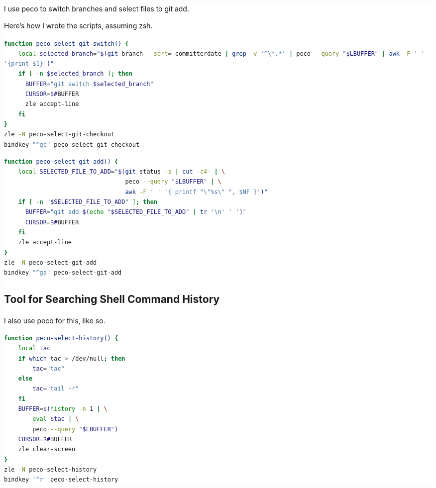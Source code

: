 I use peco to switch branches and select files to git add.

Here’s how I wrote the scripts, assuming zsh.

```sh
function peco-select-git-switch() {
    local selected_branch="$(git branch --sort=-committerdate | grep -v '^\*.*' | peco --query "$LBUFFER" | awk -F ' ' '{print $1}')"
    if [ -n $selected_branch ]; then
      BUFFER="git switch $selected_branch"
      CURSOR=$#BUFFER
      zle accept-line
    fi
}
zle -N peco-select-git-checkout
bindkey "^gc" peco-select-git-checkout
```

```sh
function peco-select-git-add() {
    local SELECTED_FILE_TO_ADD="$(git status -s | cut -c4- | \
                                  peco --query "$LBUFFER" | \
                                  awk -F ' ' '{ printf "\"%s\" ", $NF }')"
    if [ -n "$SELECTED_FILE_TO_ADD" ]; then
      BUFFER="git add $(echo "$SELECTED_FILE_TO_ADD" | tr '\n' ' ')"
      CURSOR=$#BUFFER
    fi
    zle accept-line
}
zle -N peco-select-git-add
bindkey "^ga" peco-select-git-add
```

## Tool for Searching Shell Command History

I also use peco for this, like so.

```sh
function peco-select-history() {
    local tac
    if which tac > /dev/null; then
        tac="tac"
    else
        tac="tail -r"
    fi
    BUFFER=$(history -n 1 | \
        eval $tac | \
        peco --query "$LBUFFER")
    CURSOR=$#BUFFER
    zle clear-screen
}
zle -N peco-select-history
bindkey '^r' peco-select-history
```
